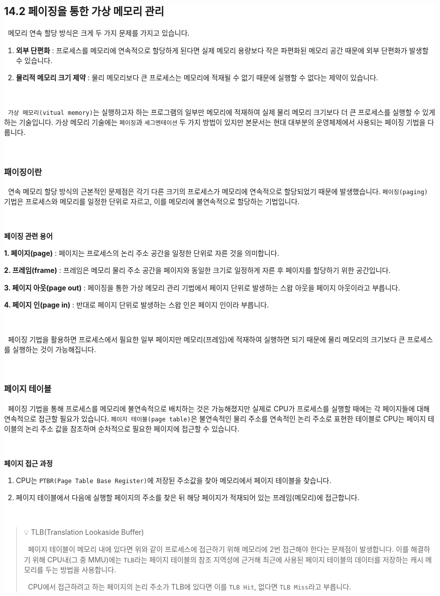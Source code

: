 ## 14.2 페이징을 통한 가상 메모리 관리

&nbsp;&nbsp;메모리 연속 할당 방식은 크게 두 가지 문제를 가지고 있습니다.

1. **외부 단편화** : 프로세스를 메모리에 연속적으로 할당하게 된다면 실제 메모리 용량보다 작은 파편화된 메모리 공간 때문에 외부 단편화가 발생할 수 있습니다.

2. **물리적 메모리 크기 제약** : 물리 메모리보다 큰 프로세스는 메모리에 적재될 수 없기 때문에 실행할 수 없다는 제약이 있습니다.

<br>

&nbsp;&nbsp;`가상 메모리(vitual memory)`는 실행하고자 하는 프로그램의 일부만 메모리에 적재하여 실제 물리 메모리 크기보다 더 큰 프로세스를 실행할 수 있게하는 기술입니다. 가상 메모리 기술에는 `페이징`과 `세그멘테이션` 두 가지 방법이 있지만 본문서는 현대 대부분의 운영체제에서 사용되는 페이징 기법을 다룹니다.

<br>

### 패이징이란

&nbsp;&nbsp;연속 메모리 할당 방식의 근본적인 문제점은 각기 다른 크기의 프로세스가 메모리에 연속적으로 할당되었기 때문에 발생했습니다. `페이징(paging)` 기법은 프로세스와 메모리를 일정한 단위로 자르고, 이를 메모리에 불연속적으로 할당하는 기법입니다.

<br>

**페이징 관련 용어**

**1. 페이지(page)** : 페이지는 프로세스의 논리 주소 공간을 일정한 단위로 자른 것을 의미합니다.

**2. 프레임(frame)** : 프레임은 메모리 물리 주소 공간을 페이지와 동일한 크기로 일정하게 자른 후 페이지를 할당하기 위한 공간입니다.

**3. 페이지 아웃(page out)** : 페이징을 통한 가상 메모리 관리 기법에서 페이지 단위로 발생하는 스왑 아웃을 페이지 아웃이라고 부릅니다.

**4. 페이지 인(page in)** : 반대로 페이지 단위로 발생하는 스왑 인은 페이지 인이라 부릅니다.

<br>

&nbsp;&nbsp;페이징 기법을 활용하면 프로세스에서 필요한 일부 페이지만 메모리(프레임)에 적재하여 실행하면 되기 때문에 물리 메모리의 크기보다 큰 프로세스를 실행하는 것이 가능해집니다.

<br>

### 페이지 테이블

&nbsp;&nbsp;페이징 기법을 통해 프로세스를 메모리에 불연속적으로 배치하는 것은 가능해졌지만 실제로 CPU가 프로세스를 실행할 때에는 각 페이지들에 대해 연속적으로 접근할 필요가 있습니다. `페이지 테이블(page table)`은 불연속적인 물리 주소를 연속적인 논리 주소로 표현한 테이블로 CPU는 페이지 테이블의 논리 주소 값을 참조하며 순차적으로 필요한 페이지에 접근할 수 있습니다.

<br>

**페이지 접근 과정**

1. CPU는 `PTBR(Page Table Base Register)`에 저장된 주소값을 찾아 메모리에서 페이지 테이블을 찾습니다.

2. 페이지 테이블에서 다음에 실행할 페이지의 주소를 찾은 뒤 해당 페이지가 적재되어 있는 프레임(메모리)에 접근합니다.

<br>

> 💡 TLB(Translation Lookaside Buffer)
>
> &nbsp;&nbsp;페이지 테이블이 메모리 내에 있다면 위와 같이 프로세스에 접근하기 위해 메모리에 2번 접근해야 한다는 문제점이 발생합니다. 이를 해결하기 위해 CPU내(그 중 MMU)에는 `TLB`라는 페이지 테이블의 참조 지역성에 근거해 최근에 사용된 페이지 테이블의 데이터를 저장하는 캐시 메모리를 두는 방법을 사용합니다.
>
> &nbsp;&nbsp;CPU에서 접근하려고 하는 페이지의 논리 주소가 TLB에 있다면 이를 `TLB Hit`, 없다면 `TLB Miss`라고 부릅니다.
